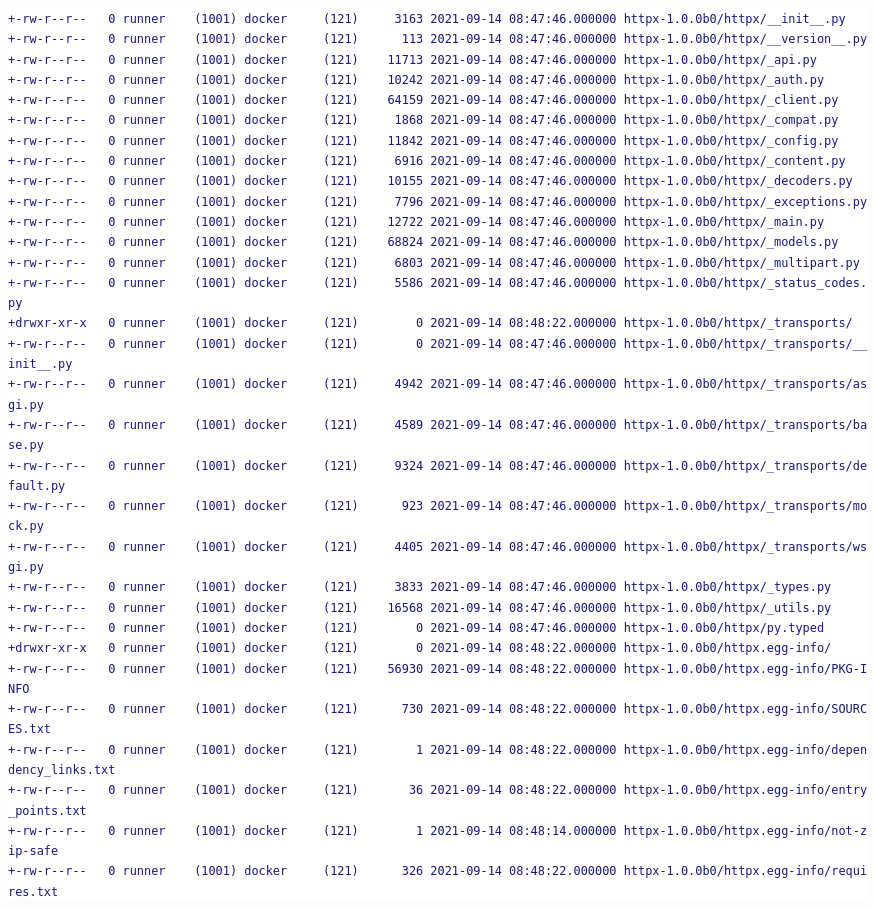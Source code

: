```diff
+-rw-r--r--   0 runner    (1001) docker     (121)     3163 2021-09-14 08:47:46.000000 httpx-1.0.0b0/httpx/__init__.py
+-rw-r--r--   0 runner    (1001) docker     (121)      113 2021-09-14 08:47:46.000000 httpx-1.0.0b0/httpx/__version__.py
+-rw-r--r--   0 runner    (1001) docker     (121)    11713 2021-09-14 08:47:46.000000 httpx-1.0.0b0/httpx/_api.py
+-rw-r--r--   0 runner    (1001) docker     (121)    10242 2021-09-14 08:47:46.000000 httpx-1.0.0b0/httpx/_auth.py
+-rw-r--r--   0 runner    (1001) docker     (121)    64159 2021-09-14 08:47:46.000000 httpx-1.0.0b0/httpx/_client.py
+-rw-r--r--   0 runner    (1001) docker     (121)     1868 2021-09-14 08:47:46.000000 httpx-1.0.0b0/httpx/_compat.py
+-rw-r--r--   0 runner    (1001) docker     (121)    11842 2021-09-14 08:47:46.000000 httpx-1.0.0b0/httpx/_config.py
+-rw-r--r--   0 runner    (1001) docker     (121)     6916 2021-09-14 08:47:46.000000 httpx-1.0.0b0/httpx/_content.py
+-rw-r--r--   0 runner    (1001) docker     (121)    10155 2021-09-14 08:47:46.000000 httpx-1.0.0b0/httpx/_decoders.py
+-rw-r--r--   0 runner    (1001) docker     (121)     7796 2021-09-14 08:47:46.000000 httpx-1.0.0b0/httpx/_exceptions.py
+-rw-r--r--   0 runner    (1001) docker     (121)    12722 2021-09-14 08:47:46.000000 httpx-1.0.0b0/httpx/_main.py
+-rw-r--r--   0 runner    (1001) docker     (121)    68824 2021-09-14 08:47:46.000000 httpx-1.0.0b0/httpx/_models.py
+-rw-r--r--   0 runner    (1001) docker     (121)     6803 2021-09-14 08:47:46.000000 httpx-1.0.0b0/httpx/_multipart.py
+-rw-r--r--   0 runner    (1001) docker     (121)     5586 2021-09-14 08:47:46.000000 httpx-1.0.0b0/httpx/_status_codes.py
+drwxr-xr-x   0 runner    (1001) docker     (121)        0 2021-09-14 08:48:22.000000 httpx-1.0.0b0/httpx/_transports/
+-rw-r--r--   0 runner    (1001) docker     (121)        0 2021-09-14 08:47:46.000000 httpx-1.0.0b0/httpx/_transports/__init__.py
+-rw-r--r--   0 runner    (1001) docker     (121)     4942 2021-09-14 08:47:46.000000 httpx-1.0.0b0/httpx/_transports/asgi.py
+-rw-r--r--   0 runner    (1001) docker     (121)     4589 2021-09-14 08:47:46.000000 httpx-1.0.0b0/httpx/_transports/base.py
+-rw-r--r--   0 runner    (1001) docker     (121)     9324 2021-09-14 08:47:46.000000 httpx-1.0.0b0/httpx/_transports/default.py
+-rw-r--r--   0 runner    (1001) docker     (121)      923 2021-09-14 08:47:46.000000 httpx-1.0.0b0/httpx/_transports/mock.py
+-rw-r--r--   0 runner    (1001) docker     (121)     4405 2021-09-14 08:47:46.000000 httpx-1.0.0b0/httpx/_transports/wsgi.py
+-rw-r--r--   0 runner    (1001) docker     (121)     3833 2021-09-14 08:47:46.000000 httpx-1.0.0b0/httpx/_types.py
+-rw-r--r--   0 runner    (1001) docker     (121)    16568 2021-09-14 08:47:46.000000 httpx-1.0.0b0/httpx/_utils.py
+-rw-r--r--   0 runner    (1001) docker     (121)        0 2021-09-14 08:47:46.000000 httpx-1.0.0b0/httpx/py.typed
+drwxr-xr-x   0 runner    (1001) docker     (121)        0 2021-09-14 08:48:22.000000 httpx-1.0.0b0/httpx.egg-info/
+-rw-r--r--   0 runner    (1001) docker     (121)    56930 2021-09-14 08:48:22.000000 httpx-1.0.0b0/httpx.egg-info/PKG-INFO
+-rw-r--r--   0 runner    (1001) docker     (121)      730 2021-09-14 08:48:22.000000 httpx-1.0.0b0/httpx.egg-info/SOURCES.txt
+-rw-r--r--   0 runner    (1001) docker     (121)        1 2021-09-14 08:48:22.000000 httpx-1.0.0b0/httpx.egg-info/dependency_links.txt
+-rw-r--r--   0 runner    (1001) docker     (121)       36 2021-09-14 08:48:22.000000 httpx-1.0.0b0/httpx.egg-info/entry_points.txt
+-rw-r--r--   0 runner    (1001) docker     (121)        1 2021-09-14 08:48:14.000000 httpx-1.0.0b0/httpx.egg-info/not-zip-safe
+-rw-r--r--   0 runner    (1001) docker     (121)      326 2021-09-14 08:48:22.000000 httpx-1.0.0b0/httpx.egg-info/requires.txt
```